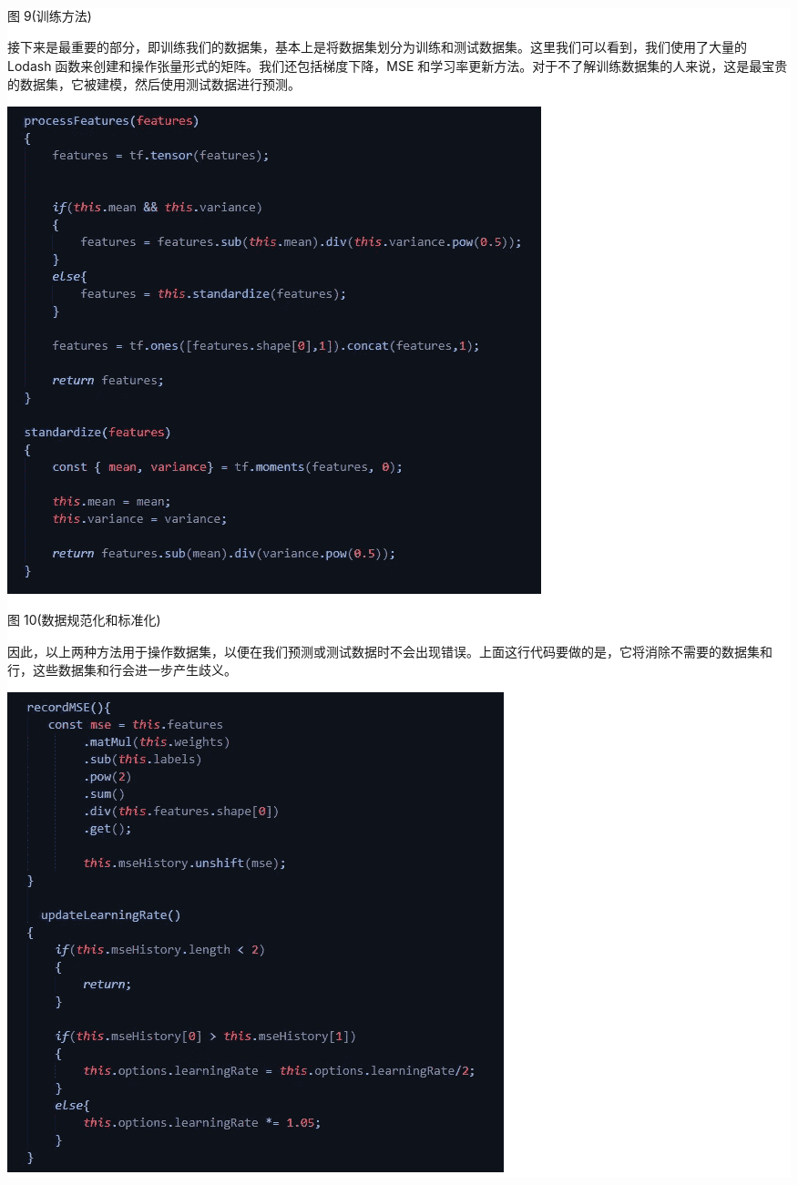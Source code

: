 图 9(训练方法)

接下来是最重要的部分，即训练我们的数据集，基本上是将数据集划分为训练和测试数据集。这里我们可以看到，我们使用了大量的 Lodash 函数来创建和操作张量形式的矩阵。我们还包括梯度下降，MSE 和学习率更新方法。对于不了解训练数据集的人来说，这是最宝贵的数据集，它被建模，然后使用测试数据进行预测。

![](img/b868d87429d80a125e05babc714fa9ac.png)

图 10(数据规范化和标准化)

因此，以上两种方法用于操作数据集，以便在我们预测或测试数据时不会出现错误。上面这行代码要做的是，它将消除不需要的数据集和行，这些数据集和行会进一步产生歧义。

![](img/52029f673fa145effd4d8785e8589918.png)